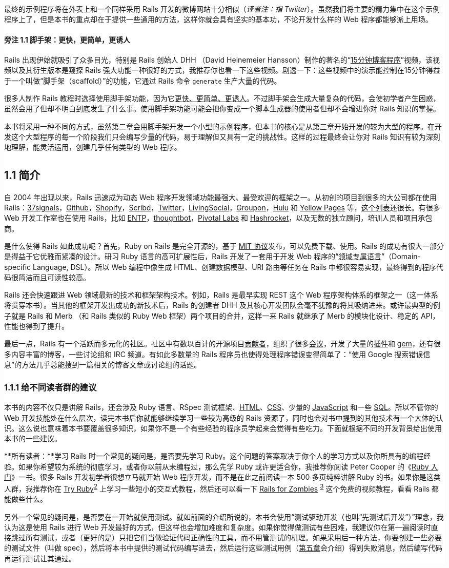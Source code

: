 最终的示例程序将在外表上和一个同样采用 Rails 开发的微博网站十分相似（*译者注：指 Twiiter*）。虽然我们将主要的精力集中在这个示例程序上了，但是本书的重点却在于提供一些通用的方法，这样你就会具有坚实的基本功，不论开发什么样的 Web 程序都能够派上用场。

<div id="box-1-1" class="aside">
	<h4 class="title">旁注 1.1 脚手架：更快，更简单，更诱人</h4>
	<p>Rails 出现伊始就吸引了众多目光，特别是 Rails 创始人 DHH （David Heinemeier Hansson）制作的著名的“<a href="http://media.rubyonrails.org/video/rails_take2_with_sound.mov">15分钟博客程序</a>”视频，该视频以及其衍生版本是窥探 Rails 强大功能一种很好的方式，我推荐你也看一下这些视频。剧透一下：这些视频中的演示能控制在15分钟得益于一个叫做“脚手架（scaffold）”的功能，它通过 Rails 命令 <code>generate</code> 生产大量的代码。</p>
	<p>很多人制作 Rails 教程时选择使用脚手架功能，因为它<a href="http://en.wikipedia.org/wiki/Dark_side_(Star_Wars)">更快、更简单、更诱人</a>。不过脚手架会生成大量复杂的代码，会使初学者产生困惑，虽然会用了但却不明白到底发生了什么事。使用脚手架功能可能会把你变成一个脚本生成器的使用者但却不会增进你对 Rails 知识的掌握。</p>
	<p>本书将采用一种不同的方式，虽然第二章会用脚手架开发一个小型的示例程序，但本书的核心是从第三章开始开发的较为大型的程序。在开发这个大型程序的每一个阶段我们只会编写少量的代码，易于理解但又具有一定的挑战性。这样的过程最终会让你对 Rails 知识有较为深刻地理解，能灵活运用，创建几乎任何类型的 Web 程序。</p>
</div>

<h2 id="sec-1-1">1.1 简介</h2>

自 2004 年出现以来，Rails 迅速成为动态 Web 程序开发领域功能最强大、最受欢迎的框架之一。从初创的项目到很多的大公司都在使用 Rails：[37signals](http://37signals.com/)，[Github](http://github.com/)，[Shopify](http://shopify.com/)，[Scribd](http://scribd.com/)，[Twitter](http://twitter.com/)，[LivingSocial](http://livingsocial.com/)，[Groupon](http://groupon.com/)，[Hulu](http://hulu.com/) 和 [Yellow Pages](http://yellowpages.com/) 等，[这个列表](http://rubyonrails.org/applications)还很长。有很多 Web 开发工作室也在使用 Rails，比如 [ENTP](http://entp.com/)，[thoughtbot](http://thoughtbot.com/)，[Pivotal Labs](http://pivotallabs.com/) 和 [Hashrocket](http://hashrocket.com/)，以及无数的独立顾问，培训人员和项目承包商。

是什么使得 Rails 如此成功呢？首先，Ruby on Rails 是完全开源的，基于 [MIT 协议](http://www.opensource.org/licenses/mit-license.php)发布，可以免费下载、使用。Rails 的成功有很大一部分是得益于它优雅而紧凑的设计。研习 Ruby 语言的高可扩展性后，Rails 开发了一套用于开发 Web 程序的“[领域专属语言](http://en.wikipedia.org/wiki/Domain_Specific_Language)”（Domain-specific Language, DSL）。所以 Web 编程中像生成 HTML、创建数据模型、URI 路由等任务在 Rails 中都很容易实现，最终得到的程序代码很简洁而且可读性较高。

Rails 还会快速跟进 Web 领域最新的技术和框架架构技术。例如，Rails 是最早实现 REST 这个 Web 程序架构体系的框架之一（这一体系将贯穿本书）。当其他的框架开发出成功的新技术后，Rails 的创建者 DHH 及其核心开发团队会毫不犹豫的将其吸纳进来。或许最典型的例子就是 Rails 和 Merb （和 Rails 类似的 Ruby Web 框架）两个项目的合并，这样一来 Rails 就继承了 Merb 的模块化设计、稳定的 API，性能也得到了提升。

最后一点，Rails 有一个活跃而多元化的社区。社区中有数以百计的开源项目[贡献者](http://contributors.rubyonrails.org/)，组织了很多[会议](http://railsconf.com/)，开发了大量的[插件](http://agilewebdevelopment.com/plugins)和 [gem](https://rubygems.org/)，还有很多内容丰富的博客，一些讨论组和 IRC 频道。有如此多数量的 Rails 程序员也使得处理程序错误变得简单了：“使用 Google 搜索错误信息”的方法几乎总能搜到一篇相关的博客文章或讨论组的话题。

<h3 id="sec-1-1-1">1.1.1 给不同读者群的建议</h3>

本书的内容不仅只是讲解 Rails，还会涉及 Ruby 语言、RSpec 测试框架、[HTML](http://en.wikipedia.org/wiki/HTML)、[CSS](http://en.wikipedia.org/wiki/CSS)、少量的 [JavaScript](http://en.wikipedia.org/wiki/JavaScript) 和一些 [SQL](http://en.wikipedia.org/wiki/SQL)。所以不管你的 Web 开发技能处在什么层次，读完本书后你就能够继续学习一些较为高级的 Rails 资源了，同时也会对书中提到的其他技术有一个大体的认识。这么说也意味着本书要覆盖很多知识，如果你不是一个有些经验的程序员学起来会觉得有些吃力。下面就根据不同的开发背景给出使用本书的一些建议。

**所有读者：**学习 Rails 时一个常见的疑问是，是否要先学习 Ruby。这个问题的答案取决于你个人的学习方式以及你所具有的编程经验。如果你希望较为系统的彻底学习，或者你以前从未编程过，那么先学 Ruby 或许更适合你，我推荐你阅读 Peter Cooper 的《[Ruby 入门](http://www.amazon.com/gp/product/1430223634)》一书。很多 Rails 开发初学者很想立马就开始 Web 程序开发，而不是在此之前阅读一本 500 多页纯粹讲解 Ruby 的书。如果你是这类人群，我推荐你在 [Try Ruby](http://tryruby.org/)<sup>[2](#fn-2)</sup> 上学习一些短小的交互式教程，然后还可以看一下 [Rails for Zombies](http://railsforzombies.org/) <sup>[3](#fn-3)</sup> 这个免费的视频教程，看看 Rails 都能做些什么。

另外一个常见的疑问是，是否要在一开始就使用测试。就如前面的介绍所说的，本书会使用“测试驱动开发（也叫“先测试后开发”）”理念，我认为这是使用 Rails 进行 Web 开发最好的方式，但这样也会增加难度和复杂度。如果你觉得做测试有些困难，我建议你在第一遍阅读时直接跳过所有测试，或者（更好的是）只把它们当做验证代码正确性的工具，而不用管测试的机理。如果采用后一种方法，你要创建一些必要的测试文件（叫做 spec），然后将本书中提供的测试代码编写进去，然后运行这些测试用例（[第五章](chapter5.html)会介绍）得到失败消息，然后编写代码再运行测试让其通过。
